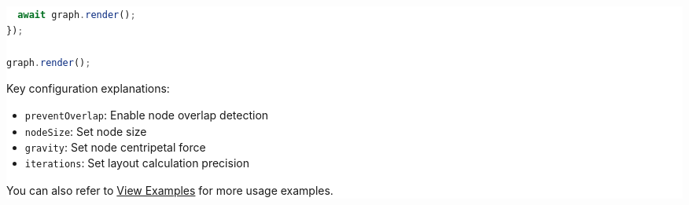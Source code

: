 ```js
  await graph.render();
});

graph.render();
```

Key configuration explanations:

- `preventOverlap`: Enable node overlap detection
- `nodeSize`: Set node size
- `gravity`: Set node centripetal force
- `iterations`: Set layout calculation precision

You can also refer to [View Examples](https://g6.antv.antgroup.com/examples/layout/force-directed/#force) for more usage examples.
